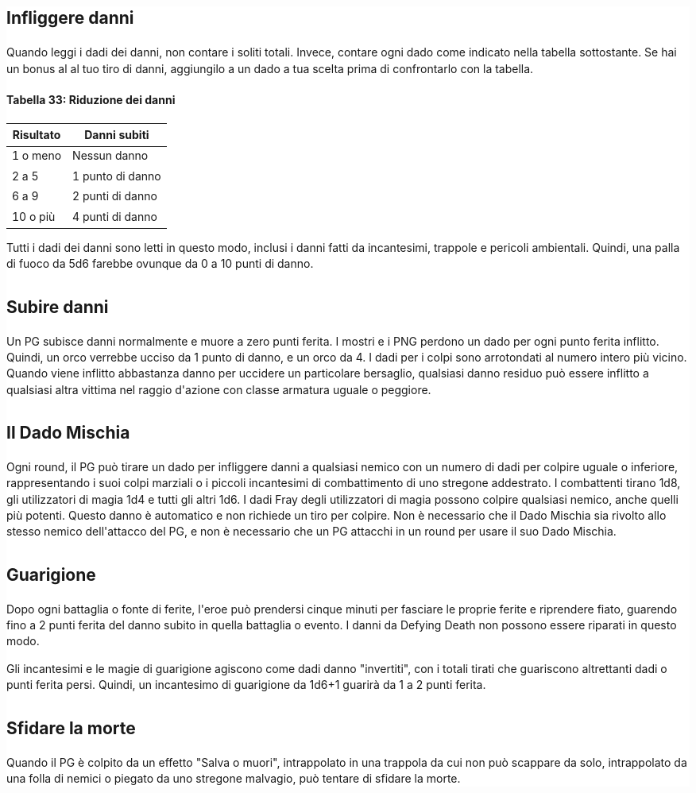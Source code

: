 ## Infliggere danni
Quando leggi i dadi dei danni, non contare i soliti totali. Invece, contare ogni dado come indicato nella tabella sottostante. Se hai un bonus al al tuo tiro di danni, aggiungilo a un dado a tua scelta prima di confrontarlo con la tabella.

#### Tabella 33: Riduzione dei danni

| Risultato  | Danni subiti     |
|------------|------------------|
| 1 o meno   | Nessun danno     |
| 2 a 5      | 1 punto di danno |
| 6 a 9      | 2 punti di danno |
| 10 o più   | 4 punti di danno |

Tutti i dadi dei danni sono letti in questo modo, inclusi i danni fatti da incantesimi, trappole e pericoli ambientali. Quindi, una palla di fuoco da 5d6 farebbe ovunque da 0 a 10 punti di danno.

## Subire danni
Un PG subisce danni normalmente e muore a zero punti ferita. I mostri e i PNG perdono un dado per ogni punto ferita inflitto. Quindi, un orco verrebbe ucciso da 1 punto di danno, e un orco da 4. I dadi per i colpi sono arrotondati al numero intero più vicino. Quando viene inflitto abbastanza danno per uccidere un particolare bersaglio, qualsiasi danno residuo può essere inflitto a qualsiasi altra vittima nel raggio d'azione con classe armatura uguale o peggiore.

## Il Dado Mischia
Ogni round, il PG può tirare un dado per infliggere danni a qualsiasi nemico con un numero di dadi per colpire uguale o inferiore, rappresentando i suoi colpi marziali o i piccoli incantesimi di combattimento di uno stregone addestrato. I combattenti tirano 1d8, gli utilizzatori di magia 1d4 e tutti gli altri 1d6. I dadi Fray degli utilizzatori di magia possono colpire qualsiasi nemico, anche quelli più potenti. Questo danno è automatico e non richiede un tiro per colpire. Non è necessario che il Dado Mischia sia rivolto allo stesso nemico dell'attacco del PG, e non è necessario che un PG attacchi in un round per usare il suo Dado Mischia.

## Guarigione
Dopo ogni battaglia o fonte di ferite, l'eroe può prendersi cinque minuti per fasciare le proprie ferite e riprendere fiato, guarendo fino a 2 punti ferita del danno subito in quella battaglia o evento. I danni da Defying Death non possono essere riparati in questo modo.

Gli incantesimi e le magie di guarigione agiscono come dadi danno "invertiti", con i totali tirati che guariscono altrettanti dadi o punti ferita persi. Quindi, un incantesimo di guarigione da 1d6+1 guarirà da 1 a 2 punti ferita.

## Sfidare la morte
Quando il PG è colpito da un effetto "Salva o muori", intrappolato in una trappola da cui non può scappare da solo, intrappolato da una folla di nemici o piegato da uno stregone malvagio, può tentare di sfidare la morte.
